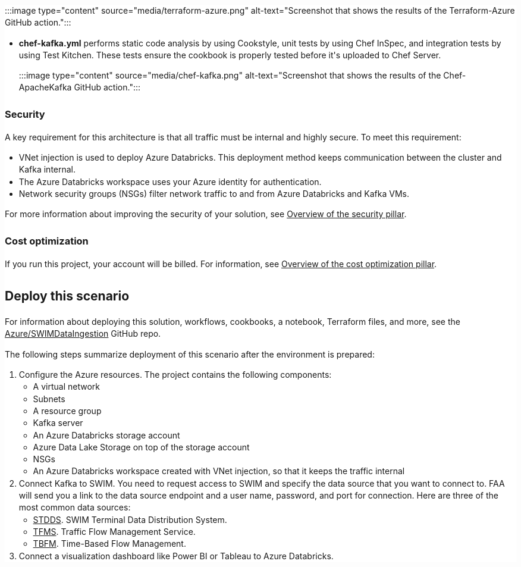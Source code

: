    :::image type="content" source="media/terraform-azure.png" alt-text="Screenshot that shows the results of the Terraform-Azure GitHub action.":::
 
- **chef-kafka.yml** performs static code analysis by using Cookstyle, unit tests by using Chef InSpec, and integration tests by using Test Kitchen. These tests ensure the cookbook is properly tested before it's uploaded to Chef Server.

   :::image type="content" source="media/chef-kafka.png" alt-text="Screenshot that shows the results of the Chef-ApacheKafka GitHub action.":::  

### Security

A key requirement for this architecture is that all traffic must be internal and highly secure. To meet this requirement:

- VNet injection is used to deploy Azure Databricks. This deployment method keeps communication between the cluster and Kafka internal.
- The Azure Databricks workspace uses your Azure identity for authentication.
- Network security groups (NSGs) filter network traffic to and from Azure Databricks and Kafka VMs.
 
For more information about improving the security of your solution, see [Overview of the security pillar](/azure/architecture/framework/security/overview).

### Cost optimization

If you run this project, your account will be billed. For information, see [Overview of the cost optimization pillar](/azure/architecture/framework/cost/overview).

## Deploy this scenario

For information about deploying this solution, workflows, cookbooks, a notebook, Terraform files, and more, see the [Azure/SWIMDataIngestion](https://github.com/Azure/SWIMDataIngestion) GitHub repo.

The following steps summarize deployment of this scenario after the environment is prepared:

1. Configure the Azure resources. The project contains the following components:
   - A virtual network
   - Subnets
   - A resource group
   - Kafka server
   - An Azure Databricks storage account  
   - Azure Data Lake Storage on top of the storage account
   - NSGs
   - An Azure Databricks workspace created with VNet injection, so that it keeps the traffic internal 
1. Connect Kafka to SWIM. You need to request access to SWIM and specify the data source that you want to connect to. FAA will send you a link to the data source endpoint and a user name, password, and port for connection. Here are three of the most common data sources:
   - [STDDS](https://www.faa.gov/air_traffic/technology/swim/stdds). SWIM Terminal Data Distribution System.
   - [TFMS](https://aviationsystems.arc.nasa.gov/atd2-industry-workshop/fuser/TFMS_85328087.html). Traffic Flow Management Service.
   - [TBFM](https://www.faa.gov/air_traffic/publications/atpubs/foa_html/chap18_section_25.html). Time-Based Flow Management.
1. Connect a visualization dashboard like Power BI or Tableau to Azure Databricks. 
